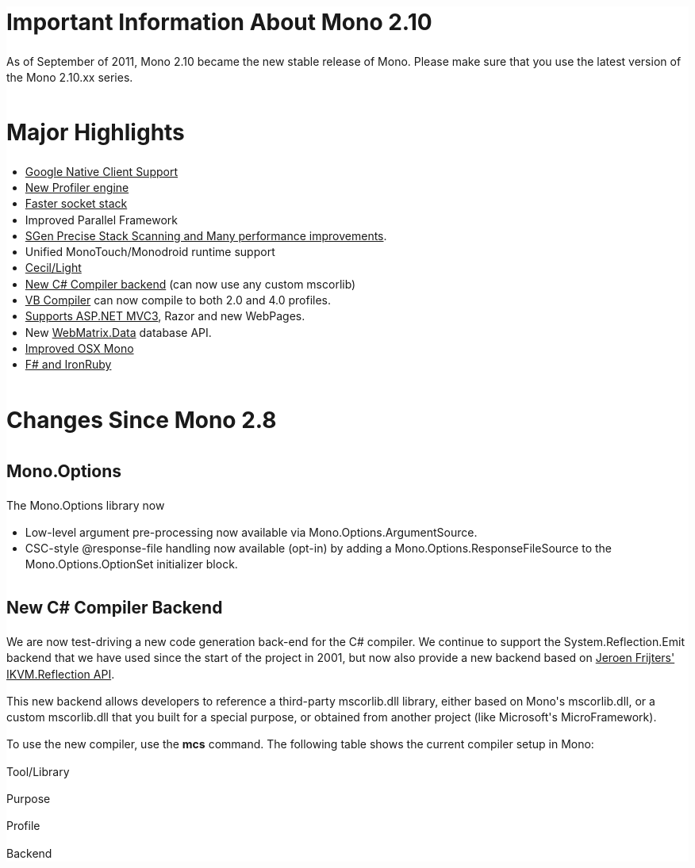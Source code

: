 Important Information About Mono 2.10
=====================================

As of September of 2011, Mono 2.10 became the new stable release of Mono. Please make sure that you use the latest version of the Mono 2.10.xx series.

Major Highlights
================

-   [Google Native Client Support](#google-native-client-support)
-   [New Profiler engine](#new-mono-profiler)
-   [Faster socket stack](#improved-socket-and-async-stack)
-   Improved Parallel Framework
-   [SGen Precise Stack Scanning and Many performance improvements](#sgen-garbage-collector).
-   Unified MonoTouch/Monodroid runtime support
-   [Cecil/Light](#cecillight)
-   [New C# Compiler backend](#new-c-compiler-backend) (can now use any custom mscorlib)
-   [VB Compiler](#vb-compiler) can now compile to both 2.0 and 4.0 profiles.
-   [Supports ASP.NET MVC3](#aspnet-mvc3-support), Razor and new WebPages.
-   New [WebMatrix.Data](#webmatrixdata) database API.
-   [Improved OSX Mono](#osx-updates)
-   [F# and IronRuby](#languages)

Changes Since Mono 2.8
======================

Mono.Options
------------

The Mono.Options library now

-   Low-level argument pre-processing now available via Mono.Options.ArgumentSource.
-   CSC-style @response-file handling now available (opt-in) by adding a Mono.Options.ResponseFileSource to the Mono.Options.OptionSet initializer block.

New C# Compiler Backend
------------------------

We are now test-driving a new code generation back-end for the C# compiler. We continue to support the System.Reflection.Emit backend that we have used since the start of the project in 2001, but now also provide a new backend based on [Jeroen Frijters'](http://weblog.ikvm.net/) [IKVM.Reflection API](http://weblog.ikvm.net/PermaLink.aspx?guid=d0dc2476-471b-45f3-96bf-a90bc2f5800b).

This new backend allows developers to reference a third-party mscorlib.dll library, either based on Mono's mscorlib.dll, or a custom mscorlib.dll that you built for a special purpose, or obtained from another project (like Microsoft's MicroFramework).

To use the new compiler, use the **mcs** command. The following table shows the current compiler setup in Mono:

Tool/Library

Purpose

Profile

Backend
